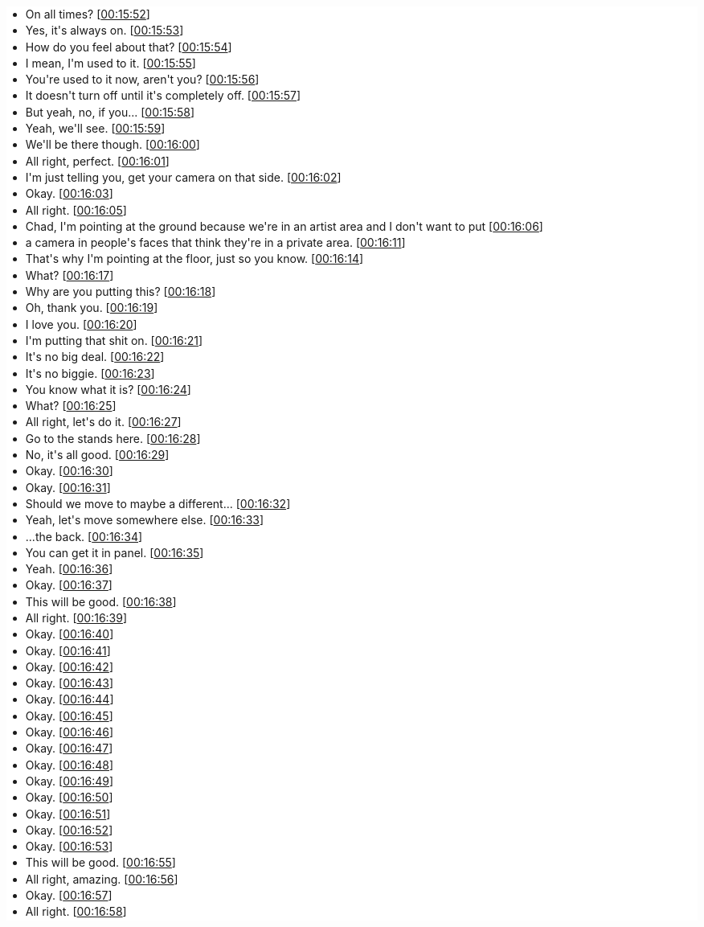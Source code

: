 *  On all times? [[00:15:52](https://www.youtube.com/watch?v=4aghcgplu3I&t=952.8s)]
*  Yes, it's always on. [[00:15:53](https://www.youtube.com/watch?v=4aghcgplu3I&t=953.8s)]
*  How do you feel about that? [[00:15:54](https://www.youtube.com/watch?v=4aghcgplu3I&t=954.8s)]
*  I mean, I'm used to it. [[00:15:55](https://www.youtube.com/watch?v=4aghcgplu3I&t=955.8s)]
*  You're used to it now, aren't you? [[00:15:56](https://www.youtube.com/watch?v=4aghcgplu3I&t=956.8s)]
*  It doesn't turn off until it's completely off. [[00:15:57](https://www.youtube.com/watch?v=4aghcgplu3I&t=957.8s)]
*  But yeah, no, if you... [[00:15:58](https://www.youtube.com/watch?v=4aghcgplu3I&t=958.8s)]
*  Yeah, we'll see. [[00:15:59](https://www.youtube.com/watch?v=4aghcgplu3I&t=959.8s)]
*  We'll be there though. [[00:16:00](https://www.youtube.com/watch?v=4aghcgplu3I&t=960.8s)]
*  All right, perfect. [[00:16:01](https://www.youtube.com/watch?v=4aghcgplu3I&t=961.8s)]
*  I'm just telling you, get your camera on that side. [[00:16:02](https://www.youtube.com/watch?v=4aghcgplu3I&t=962.8s)]
*  Okay. [[00:16:03](https://www.youtube.com/watch?v=4aghcgplu3I&t=963.8s)]
*  All right. [[00:16:05](https://www.youtube.com/watch?v=4aghcgplu3I&t=965.8s)]
*  Chad, I'm pointing at the ground because we're in an artist area and I don't want to put [[00:16:06](https://www.youtube.com/watch?v=4aghcgplu3I&t=966.8s)]
*  a camera in people's faces that think they're in a private area. [[00:16:11](https://www.youtube.com/watch?v=4aghcgplu3I&t=971.8s)]
*  That's why I'm pointing at the floor, just so you know. [[00:16:14](https://www.youtube.com/watch?v=4aghcgplu3I&t=974.8s)]
*  What? [[00:16:17](https://www.youtube.com/watch?v=4aghcgplu3I&t=977.8s)]
*  Why are you putting this? [[00:16:18](https://www.youtube.com/watch?v=4aghcgplu3I&t=978.8s)]
*  Oh, thank you. [[00:16:19](https://www.youtube.com/watch?v=4aghcgplu3I&t=979.8s)]
*  I love you. [[00:16:20](https://www.youtube.com/watch?v=4aghcgplu3I&t=980.8s)]
*  I'm putting that shit on. [[00:16:21](https://www.youtube.com/watch?v=4aghcgplu3I&t=981.8s)]
*  It's no big deal. [[00:16:22](https://www.youtube.com/watch?v=4aghcgplu3I&t=982.8s)]
*  It's no biggie. [[00:16:23](https://www.youtube.com/watch?v=4aghcgplu3I&t=983.8s)]
*  You know what it is? [[00:16:24](https://www.youtube.com/watch?v=4aghcgplu3I&t=984.8s)]
*  What? [[00:16:25](https://www.youtube.com/watch?v=4aghcgplu3I&t=985.8s)]
*  All right, let's do it. [[00:16:27](https://www.youtube.com/watch?v=4aghcgplu3I&t=987.8s)]
*  Go to the stands here. [[00:16:28](https://www.youtube.com/watch?v=4aghcgplu3I&t=988.8s)]
*  No, it's all good. [[00:16:29](https://www.youtube.com/watch?v=4aghcgplu3I&t=989.8s)]
*  Okay. [[00:16:30](https://www.youtube.com/watch?v=4aghcgplu3I&t=990.8s)]
*  Okay. [[00:16:31](https://www.youtube.com/watch?v=4aghcgplu3I&t=991.8s)]
*  Should we move to maybe a different... [[00:16:32](https://www.youtube.com/watch?v=4aghcgplu3I&t=992.8s)]
*  Yeah, let's move somewhere else. [[00:16:33](https://www.youtube.com/watch?v=4aghcgplu3I&t=993.8s)]
*  ...the back. [[00:16:34](https://www.youtube.com/watch?v=4aghcgplu3I&t=994.8s)]
*  You can get it in panel. [[00:16:35](https://www.youtube.com/watch?v=4aghcgplu3I&t=995.8s)]
*  Yeah. [[00:16:36](https://www.youtube.com/watch?v=4aghcgplu3I&t=996.8s)]
*  Okay. [[00:16:37](https://www.youtube.com/watch?v=4aghcgplu3I&t=997.8s)]
*  This will be good. [[00:16:38](https://www.youtube.com/watch?v=4aghcgplu3I&t=998.8s)]
*  All right. [[00:16:39](https://www.youtube.com/watch?v=4aghcgplu3I&t=999.8s)]
*  Okay. [[00:16:40](https://www.youtube.com/watch?v=4aghcgplu3I&t=1000.8s)]
*  Okay. [[00:16:41](https://www.youtube.com/watch?v=4aghcgplu3I&t=1001.8s)]
*  Okay. [[00:16:42](https://www.youtube.com/watch?v=4aghcgplu3I&t=1002.8s)]
*  Okay. [[00:16:43](https://www.youtube.com/watch?v=4aghcgplu3I&t=1003.8s)]
*  Okay. [[00:16:44](https://www.youtube.com/watch?v=4aghcgplu3I&t=1004.8s)]
*  Okay. [[00:16:45](https://www.youtube.com/watch?v=4aghcgplu3I&t=1005.8s)]
*  Okay. [[00:16:46](https://www.youtube.com/watch?v=4aghcgplu3I&t=1006.8s)]
*  Okay. [[00:16:47](https://www.youtube.com/watch?v=4aghcgplu3I&t=1007.8s)]
*  Okay. [[00:16:48](https://www.youtube.com/watch?v=4aghcgplu3I&t=1008.8s)]
*  Okay. [[00:16:49](https://www.youtube.com/watch?v=4aghcgplu3I&t=1009.8s)]
*  Okay. [[00:16:50](https://www.youtube.com/watch?v=4aghcgplu3I&t=1010.8s)]
*  Okay. [[00:16:51](https://www.youtube.com/watch?v=4aghcgplu3I&t=1011.8s)]
*  Okay. [[00:16:52](https://www.youtube.com/watch?v=4aghcgplu3I&t=1012.8s)]
*  Okay. [[00:16:53](https://www.youtube.com/watch?v=4aghcgplu3I&t=1013.8s)]
*  This will be good. [[00:16:55](https://www.youtube.com/watch?v=4aghcgplu3I&t=1015.8s)]
*  All right, amazing. [[00:16:56](https://www.youtube.com/watch?v=4aghcgplu3I&t=1016.8s)]
*  Okay. [[00:16:57](https://www.youtube.com/watch?v=4aghcgplu3I&t=1017.8s)]
*  All right. [[00:16:58](https://www.youtube.com/watch?v=4aghcgplu3I&t=1018.8s)]